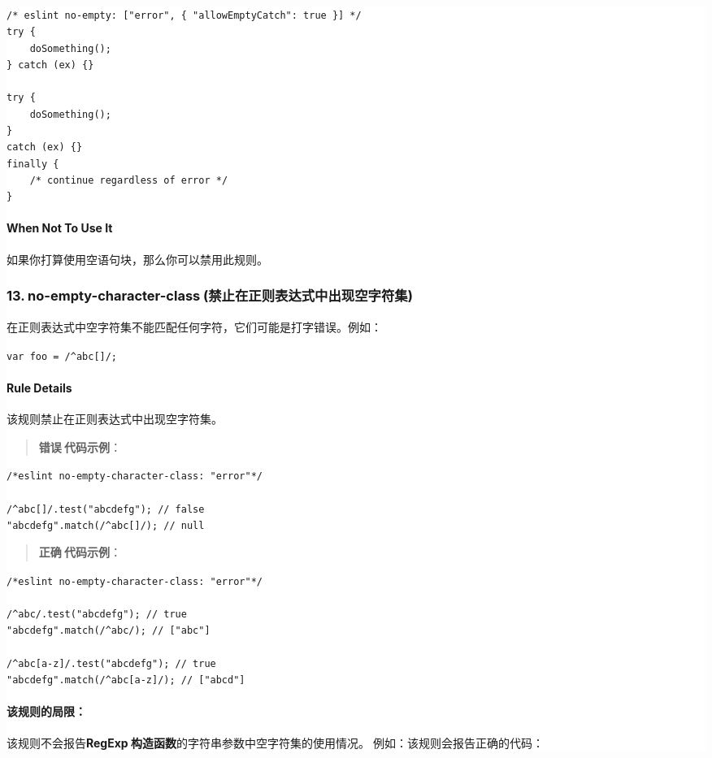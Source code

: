 ```
/* eslint no-empty: ["error", { "allowEmptyCatch": true }] */
try {
    doSomething();
} catch (ex) {}

try {
    doSomething();
}
catch (ex) {}
finally {
    /* continue regardless of error */
}
```

#### When Not To Use It

如果你打算使用空语句块，那么你可以禁用此规则。

### 13. no-empty-character-class (禁止在正则表达式中出现空字符集)

在正则表达式中空字符集不能匹配任何字符，它们可能是打字错误。例如：

```
var foo = /^abc[]/;
```

#### Rule Details

该规则禁止在正则表达式中出现空字符集。

> **错误 代码示例**：

```
/*eslint no-empty-character-class: "error"*/

/^abc[]/.test("abcdefg"); // false
"abcdefg".match(/^abc[]/); // null
```

> **正确 代码示例**：

```
/*eslint no-empty-character-class: "error"*/

/^abc/.test("abcdefg"); // true
"abcdefg".match(/^abc/); // ["abc"]

/^abc[a-z]/.test("abcdefg"); // true
"abcdefg".match(/^abc[a-z]/); // ["abcd"]
```

#### 该规则的局限：

该规则不会报告**RegExp 构造函数**的字符串参数中空字符集的使用情况。
例如：该规则会报告正确的代码：
